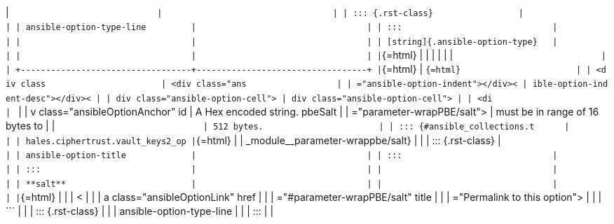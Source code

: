| ```                              |                                  |
| ::: {.rst-class}                 |                                  |
| ansible-option-type-line         |                                  |
| :::                              |                                  |
|                                  |                                  |
| [string]{.ansible-option-type}   |                                  |
|                                  |                                  |
| ```{=html}                       |                                  |
| </div>                           |                                  |
| ```                              |                                  |
+----------------------------------+----------------------------------+
| ```{=html}                       | ```{=html}                       |
| <div class                       | <div class="ans                  |
| ="ansible-option-indent"></div>< | ible-option-indent-desc"></div>< |
| div class="ansible-option-cell"> | div class="ansible-option-cell"> |
| <di                              | ```                              |
| v class="ansibleOptionAnchor" id | A Hex encoded string. pbeSalt    |
| ="parameter-wrapPBE/salt"></div> | must be in range of 16 bytes to  |
| ```                              | 512 bytes.                       |
| ::: {#ansible_collections.t      |                                  |
| hales.ciphertrust.vault_keys2_op | ```{=html}                       |
| _module__parameter-wrappbe/salt} | </div>                           |
| ::: {.rst-class}                 | ```                              |
| ansible-option-title             |                                  |
| :::                              |                                  |
| :::                              |                                  |
|                                  |                                  |
| **salt**                         |                                  |
|                                  |                                  |
| ```{=html}                       |                                  |
| <                                |                                  |
| a class="ansibleOptionLink" href |                                  |
| ="#parameter-wrapPBE/salt" title |                                  |
| ="Permalink to this option"></a> |                                  |
| ```                              |                                  |
| ::: {.rst-class}                 |                                  |
| ansible-option-type-line         |                                  |
| :::                              |                                  |